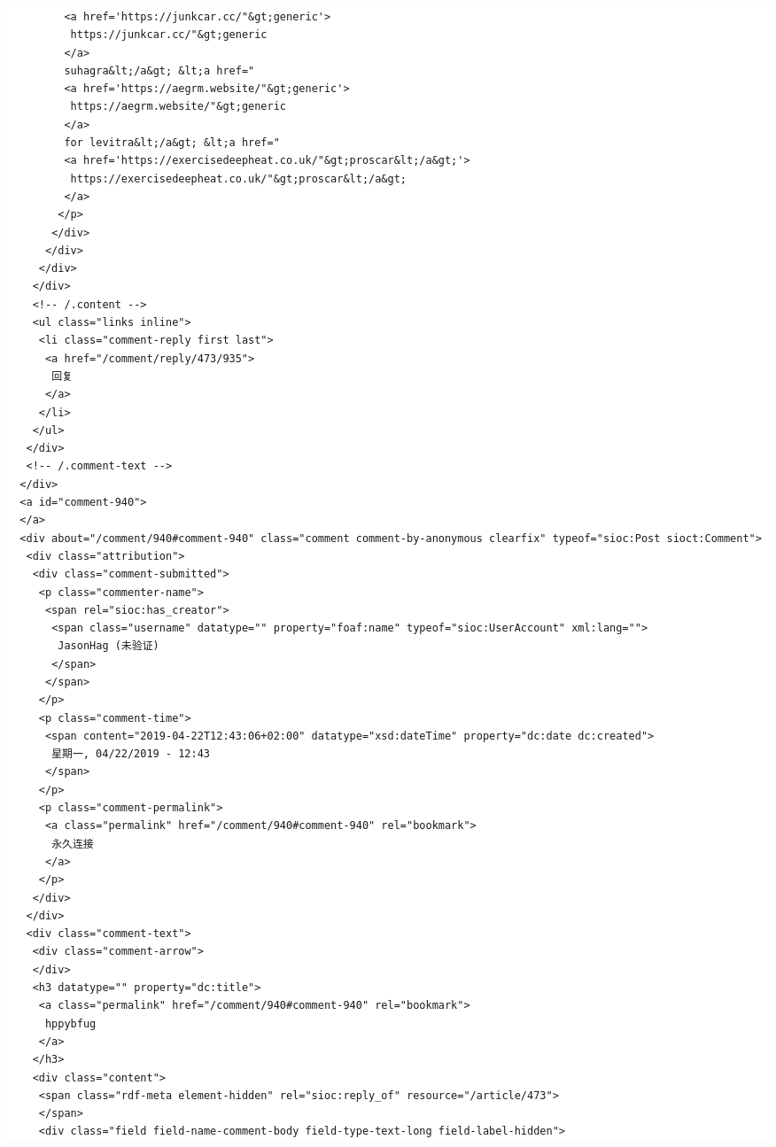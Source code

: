              <a href='https://junkcar.cc/"&gt;generic'>
              https://junkcar.cc/"&gt;generic
             </a>
             suhagra&lt;/a&gt; &lt;a href="
             <a href='https://aegrm.website/"&gt;generic'>
              https://aegrm.website/"&gt;generic
             </a>
             for levitra&lt;/a&gt; &lt;a href="
             <a href='https://exercisedeepheat.co.uk/"&gt;proscar&lt;/a&gt;'>
              https://exercisedeepheat.co.uk/"&gt;proscar&lt;/a&gt;
             </a>
            </p>
           </div>
          </div>
         </div>
        </div>
        <!-- /.content -->
        <ul class="links inline">
         <li class="comment-reply first last">
          <a href="/comment/reply/473/935">
           回复
          </a>
         </li>
        </ul>
       </div>
       <!-- /.comment-text -->
      </div>
      <a id="comment-940">
      </a>
      <div about="/comment/940#comment-940" class="comment comment-by-anonymous clearfix" typeof="sioc:Post sioct:Comment">
       <div class="attribution">
        <div class="comment-submitted">
         <p class="commenter-name">
          <span rel="sioc:has_creator">
           <span class="username" datatype="" property="foaf:name" typeof="sioc:UserAccount" xml:lang="">
            JasonHag (未验证)
           </span>
          </span>
         </p>
         <p class="comment-time">
          <span content="2019-04-22T12:43:06+02:00" datatype="xsd:dateTime" property="dc:date dc:created">
           星期一, 04/22/2019 - 12:43
          </span>
         </p>
         <p class="comment-permalink">
          <a class="permalink" href="/comment/940#comment-940" rel="bookmark">
           永久连接
          </a>
         </p>
        </div>
       </div>
       <div class="comment-text">
        <div class="comment-arrow">
        </div>
        <h3 datatype="" property="dc:title">
         <a class="permalink" href="/comment/940#comment-940" rel="bookmark">
          hppybfug
         </a>
        </h3>
        <div class="content">
         <span class="rdf-meta element-hidden" rel="sioc:reply_of" resource="/article/473">
         </span>
         <div class="field field-name-comment-body field-type-text-long field-label-hidden">